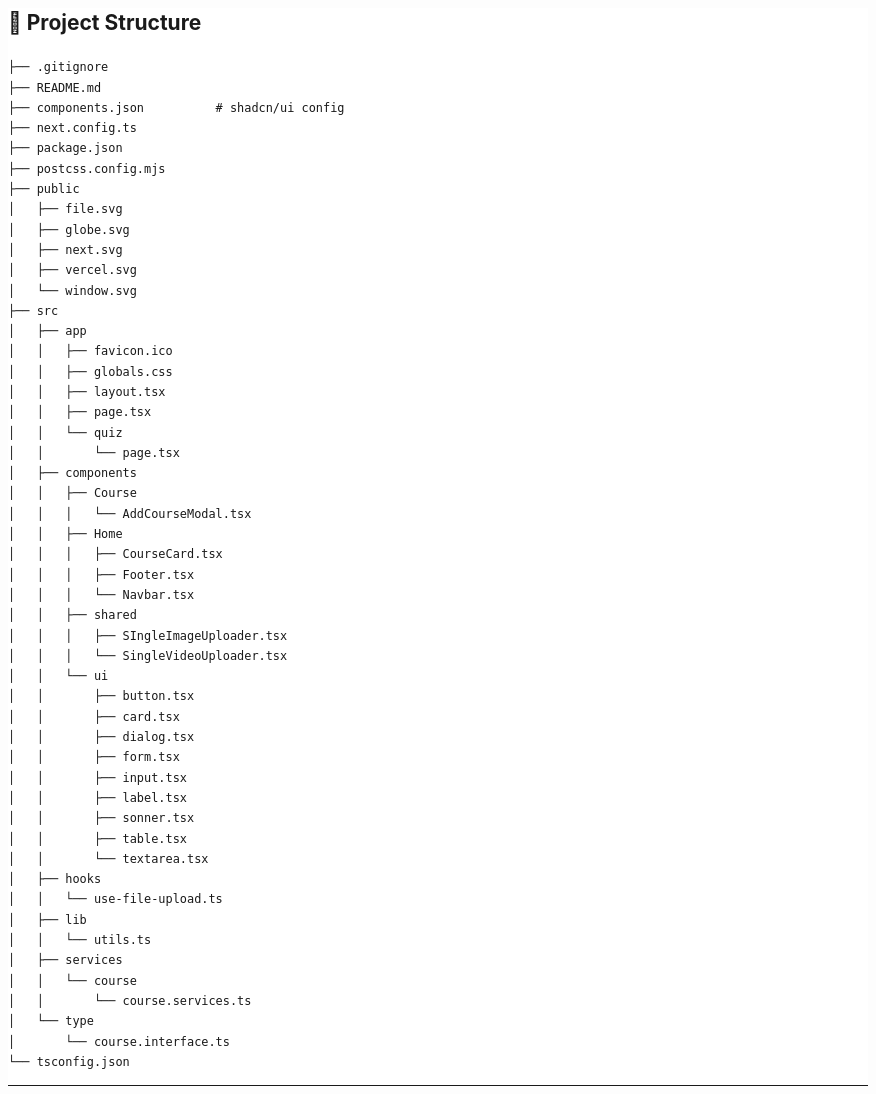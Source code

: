 ## 📂 Project Structure

```
├── .gitignore
├── README.md
├── components.json          # shadcn/ui config
├── next.config.ts
├── package.json
├── postcss.config.mjs
├── public
│   ├── file.svg
│   ├── globe.svg
│   ├── next.svg
│   ├── vercel.svg
│   └── window.svg
├── src
│   ├── app
│   │   ├── favicon.ico
│   │   ├── globals.css
│   │   ├── layout.tsx
│   │   ├── page.tsx
│   │   └── quiz
│   │       └── page.tsx
│   ├── components
│   │   ├── Course
│   │   │   └── AddCourseModal.tsx
│   │   ├── Home
│   │   │   ├── CourseCard.tsx
│   │   │   ├── Footer.tsx
│   │   │   └── Navbar.tsx
│   │   ├── shared
│   │   │   ├── SIngleImageUploader.tsx
│   │   │   └── SingleVideoUploader.tsx
│   │   └── ui
│   │       ├── button.tsx
│   │       ├── card.tsx
│   │       ├── dialog.tsx
│   │       ├── form.tsx
│   │       ├── input.tsx
│   │       ├── label.tsx
│   │       ├── sonner.tsx
│   │       ├── table.tsx
│   │       └── textarea.tsx
│   ├── hooks
│   │   └── use-file-upload.ts
│   ├── lib
│   │   └── utils.ts
│   ├── services
│   │   └── course
│   │       └── course.services.ts
│   └── type
│       └── course.interface.ts
└── tsconfig.json
```

---